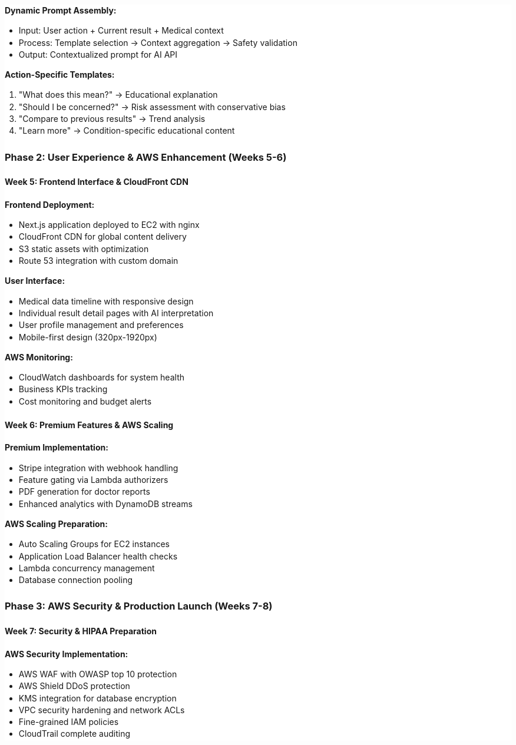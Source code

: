 **Dynamic Prompt Assembly:**
- Input: User action + Current result + Medical context
- Process: Template selection → Context aggregation → Safety validation
- Output: Contextualized prompt for AI API

**Action-Specific Templates:**
1. "What does this mean?" → Educational explanation
2. "Should I be concerned?" → Risk assessment with conservative bias
3. "Compare to previous results" → Trend analysis
4. "Learn more" → Condition-specific educational content

### **Phase 2: User Experience & AWS Enhancement (Weeks 5-6)**

#### **Week 5: Frontend Interface & CloudFront CDN**
**Frontend Deployment:**
- Next.js application deployed to EC2 with nginx
- CloudFront CDN for global content delivery
- S3 static assets with optimization
- Route 53 integration with custom domain

**User Interface:**
- Medical data timeline with responsive design
- Individual result detail pages with AI interpretation
- User profile management and preferences
- Mobile-first design (320px-1920px)

**AWS Monitoring:**
- CloudWatch dashboards for system health
- Business KPIs tracking
- Cost monitoring and budget alerts

#### **Week 6: Premium Features & AWS Scaling**
**Premium Implementation:**
- Stripe integration with webhook handling
- Feature gating via Lambda authorizers
- PDF generation for doctor reports
- Enhanced analytics with DynamoDB streams

**AWS Scaling Preparation:**
- Auto Scaling Groups for EC2 instances
- Application Load Balancer health checks
- Lambda concurrency management
- Database connection pooling

### **Phase 3: AWS Security & Production Launch (Weeks 7-8)**

#### **Week 7: Security & HIPAA Preparation**
**AWS Security Implementation:**
- AWS WAF with OWASP top 10 protection
- AWS Shield DDoS protection
- KMS integration for database encryption
- VPC security hardening and network ACLs
- Fine-grained IAM policies
- CloudTrail complete auditing
